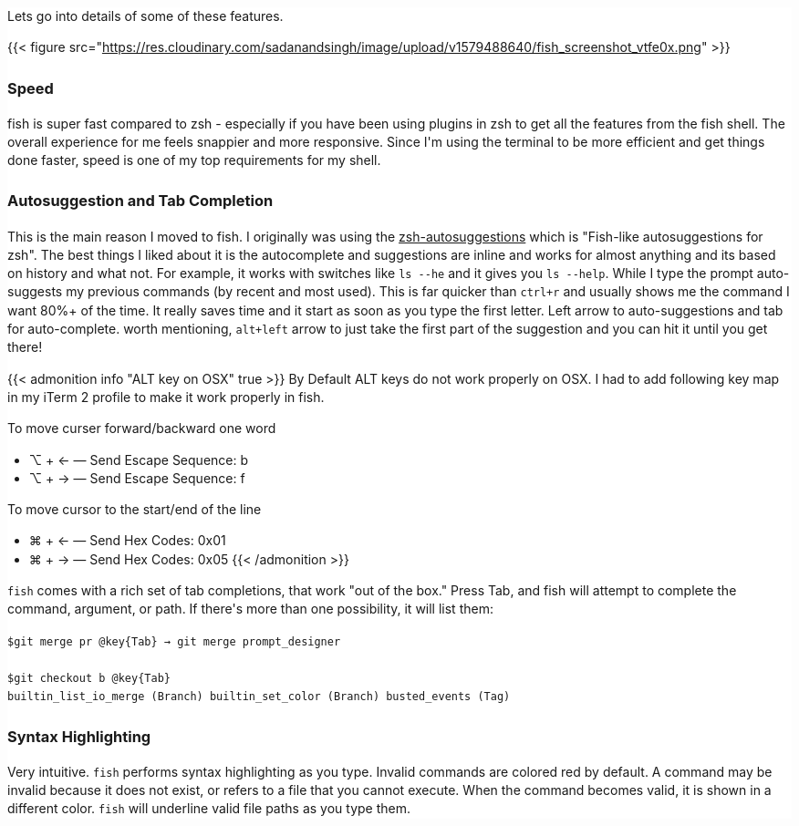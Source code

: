 Lets go into details of some of these features.

{{< figure src="https://res.cloudinary.com/sadanandsingh/image/upload/v1579488640/fish_screenshot_vtfe0x.png" >}}

### Speed

fish is super fast compared to zsh - especially if you have been using plugins in zsh to get all
the features from the fish shell. The overall experience for me feels snappier and more responsive.
Since I'm using the terminal to be more efficient and get things done faster, speed is one of my
top requirements for my shell.

### Autosuggestion and Tab Completion

This is the main reason I moved to fish. I originally was using the
[zsh-autosuggestions](https://github.com/zsh-users/zsh-autosuggestions) which is "Fish-like
autosuggestions for zsh". The best things I liked about it is the autocomplete and suggestions are
inline and works for almost anything and its based on history and what not. For example, it works
with switches like `ls --he` and it gives you `ls --help`. While I type the prompt auto-suggests my
previous commands (by recent and most used). This is far quicker than `ctrl+r` and usually shows me
the command I want 80%+ of the time. It really saves time and it start as soon as you type the
first letter. Left arrow to auto-suggestions and tab for auto-complete. worth mentioning,
`alt+left` arrow to just take the first part of the suggestion and you can hit it until you get
there!

{{< admonition info "ALT key on OSX" true >}}
By Default ALT keys do not work properly on OSX. I had to add following key map in my iTerm 2
profile to make it work properly in fish.

To move curser forward/backward one word

- ⌥ + ← — Send Escape Sequence: b
- ⌥ + → — Send Escape Sequence: f

To move cursor to the start/end of the line

- ⌘ + ← — Send Hex Codes: 0x01
- ⌘ + → — Send Hex Codes: 0x05
{{< /admonition >}}

`fish` comes with a rich set of tab completions, that work "out of the box." Press Tab, and fish
will attempt to complete the command, argument, or path. If there's more than one possibility, it
will list them:

```shell {linenos=false}
$git merge pr @key{Tab} → git merge prompt_designer

$git checkout b @key{Tab}
builtin_list_io_merge (Branch) builtin_set_color (Branch) busted_events (Tag)
```

### Syntax Highlighting

Very intuitive. `fish` performs syntax highlighting as you type. Invalid commands are colored red
by default. A command may be invalid because it does not exist, or refers to a file that you cannot
execute. When the command becomes valid, it is shown in a different color. `fish` will underline
valid file paths as you type them.
